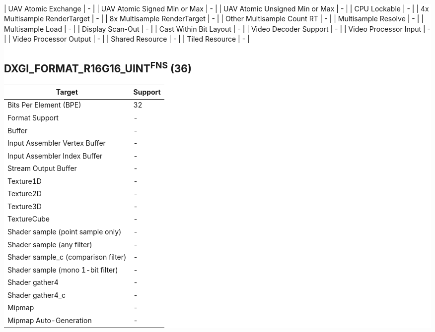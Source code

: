 | UAV Atomic Exchange | \- |
| UAV Atomic Signed Min or Max | \- |
| UAV Atomic Unsigned Min or Max | \- |
| CPU Lockable | \- |
| 4x Multisample RenderTarget | \- |
| 8x Multisample RenderTarget | \- |
| Other Multisample Count RT | \- |
| Multisample Resolve | \- |
| Multisample Load | \- |
| Display Scan-Out | \- |
| Cast Within Bit Layout | \- |
| Video Decoder Support | \- |
| Video Processor Input | \- |
| Video Processor Output | \- |
| Shared Resource | \- |
| Tiled Resource | \- |

## DXGI_FORMAT_R16G16\_UINT<sup>FNS</sup> (36)
| Target | Support |
| - | - |
| Bits Per Element (BPE) | 32 |
| Format Support | \- |
| Buffer | \- |
| Input Assembler Vertex Buffer | \- |
| Input Assembler Index Buffer | \- |
| Stream Output Buffer | \- |
| Texture1D | \- |
| Texture2D | \- |
| Texture3D | \- |
| TextureCube | \- |
| Shader sample (point sample only) | \- |
| Shader sample (any filter) | \- |
| Shader sample\_c (comparison filter) | \- |
| Shader sample (mono 1-bit filter) | \- |
| Shader gather4 | \- |
| Shader gather4\_c | \- |
| Mipmap | \- |
| Mipmap Auto-Generation | \- |